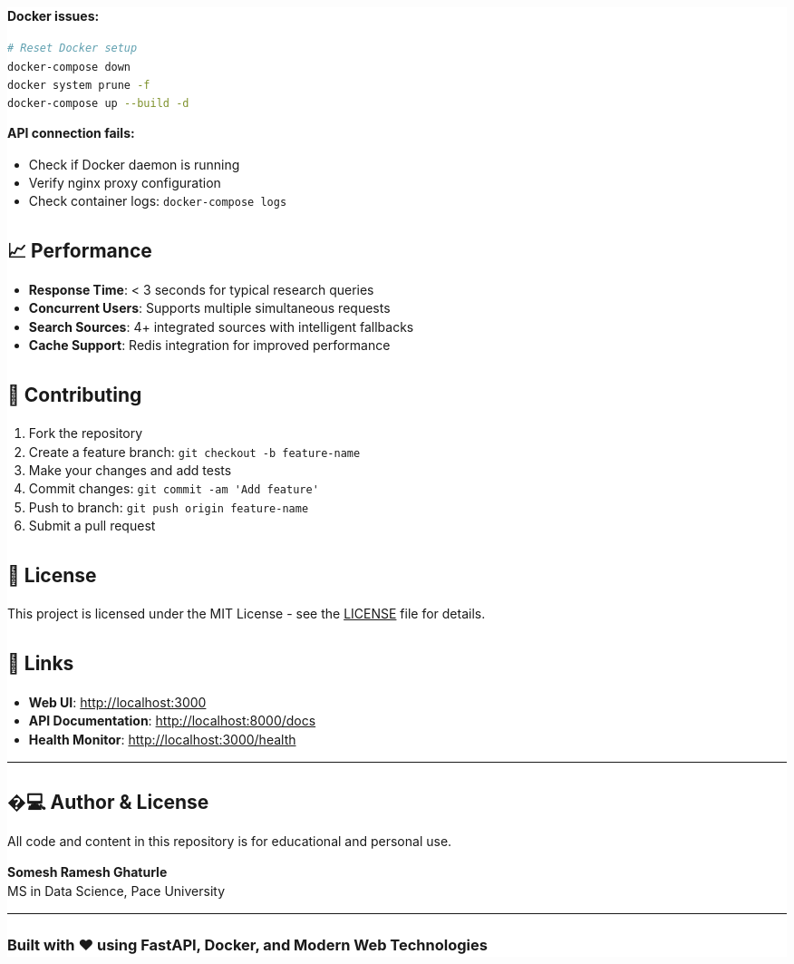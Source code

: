 **Docker issues:**

```bash
# Reset Docker setup
docker-compose down
docker system prune -f
docker-compose up --build -d
```

**API connection fails:**

- Check if Docker daemon is running
- Verify nginx proxy configuration
- Check container logs: `docker-compose logs`

## 📈 Performance

- **Response Time**: < 3 seconds for typical research queries
- **Concurrent Users**: Supports multiple simultaneous requests
- **Search Sources**: 4+ integrated sources with intelligent fallbacks
- **Cache Support**: Redis integration for improved performance

## 🤝 Contributing

1. Fork the repository
2. Create a feature branch: `git checkout -b feature-name`
3. Make your changes and add tests
4. Commit changes: `git commit -am 'Add feature'`
5. Push to branch: `git push origin feature-name`
6. Submit a pull request

## 📄 License

This project is licensed under the MIT License - see the [LICENSE](LICENSE) file for details.

## 🔗 Links

- **Web UI**: <http://localhost:3000>
- **API Documentation**: <http://localhost:8000/docs>
- **Health Monitor**: <http://localhost:3000/health>

---

## �‍💻 Author & License

All code and content in this repository is for educational and personal use.

**Somesh Ramesh Ghaturle**  
MS in Data Science, Pace University

---

### Built with ❤️ using FastAPI, Docker, and Modern Web Technologies
